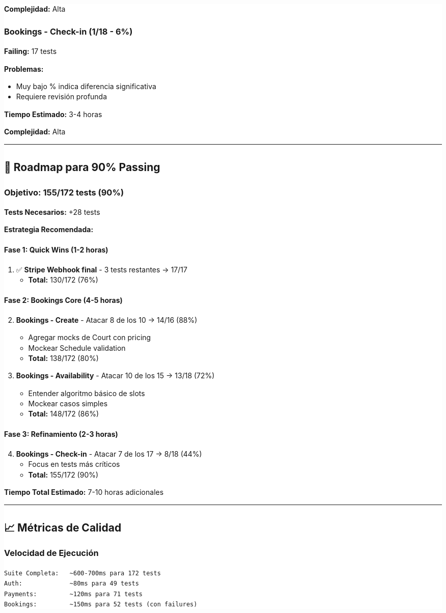 **Complejidad:** Alta

### **Bookings - Check-in (1/18 - 6%)**

**Failing:** 17 tests

**Problemas:**
- Muy bajo % indica diferencia significativa
- Requiere revisión profunda

**Tiempo Estimado:** 3-4 horas

**Complejidad:** Alta

---

## 🎯 Roadmap para 90% Passing

### **Objetivo:** 155/172 tests (90%)

**Tests Necesarios:** +28 tests

**Estrategia Recomendada:**

#### **Fase 1: Quick Wins (1-2 horas)**
1. ✅ **Stripe Webhook final** - 3 tests restantes → 17/17
   - **Total:** 130/172 (76%)

#### **Fase 2: Bookings Core (4-5 horas)**
2. **Bookings - Create** - Atacar 8 de los 10 → 14/16 (88%)
   - Agregar mocks de Court con pricing
   - Mockear Schedule validation
   - **Total:** 138/172 (80%)

3. **Bookings - Availability** - Atacar 10 de los 15 → 13/18 (72%)
   - Entender algoritmo básico de slots
   - Mockear casos simples
   - **Total:** 148/172 (86%)

#### **Fase 3: Refinamiento (2-3 horas)**
4. **Bookings - Check-in** - Atacar 7 de los 17 → 8/18 (44%)
   - Focus en tests más críticos
   - **Total:** 155/172 (90%)

**Tiempo Total Estimado:** 7-10 horas adicionales

---

## 📈 Métricas de Calidad

### **Velocidad de Ejecución**

```
Suite Completa:   ~600-700ms para 172 tests
Auth:             ~80ms para 49 tests
Payments:         ~120ms para 71 tests
Bookings:         ~150ms para 52 tests (con failures)
```
